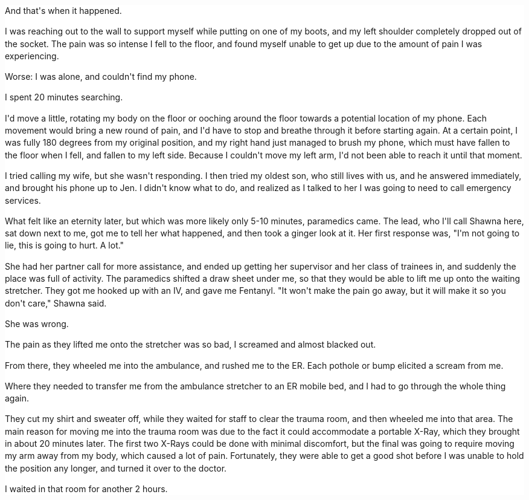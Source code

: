 And that's when it happened.

I was reaching out to the wall to support myself while putting on one of my boots, and my left shoulder completely dropped out of the socket.
The pain was so intense I fell to the floor, and found myself unable to get up due to the amount of pain I was experiencing.

Worse: I was alone, and couldn't find my phone.

I spent 20 minutes searching.

I'd move a little, rotating my body on the floor or ooching around the floor towards a potential location of my phone.
Each movement would bring a new round of pain, and I'd have to stop and breathe through it before starting again.
At a certain point, I was fully 180 degrees from my original position, and my right hand just managed to brush my phone, which must have fallen to the floor when I fell, and fallen to my left side.
Because I couldn't move my left arm, I'd not been able to reach it until that moment.

I tried calling my wife, but she wasn't responding.
I then tried my oldest son, who still lives with us, and he answered immediately, and brought his phone up to Jen.
I didn't know what to do, and realized as I talked to her I was going to need to call emergency services.

What felt like an eternity later, but which was more likely only 5-10 minutes, paramedics came.
The lead, who I'll call Shawna here, sat down next to me, got me to tell her what happened, and then took a ginger look at it.
Her first response was, "I'm not going to lie, this is going to hurt. A lot."

She had her partner call for more assistance, and ended up getting her supervisor and her class of trainees in, and suddenly the place was full of activity.
The paramedics shifted a draw sheet under me, so that they would be able to lift me up onto the waiting stretcher.
They got me hooked up with an IV, and gave me Fentanyl.
"It won't make the pain go away, but it will make it so you don't care," Shawna said.

She was wrong.

The pain as they lifted me onto the stretcher was so bad, I screamed and almost blacked out.

From there, they wheeled me into the ambulance, and rushed me to the ER.
Each pothole or bump elicited a scream from me.

Where they needed to transfer me from the ambulance stretcher to an ER mobile bed, and I had to go through the whole thing again.

They cut my shirt and sweater off, while they waited for staff to clear the trauma room, and then wheeled me into that area.
The main reason for moving me into the trauma room was due to the fact it could accommodate a portable X-Ray, which they brought in about 20 minutes later.
The first two X-Rays could be done with minimal discomfort, but the final was going to require moving my arm away from my body, which caused a lot of pain.
Fortunately, they were able to get a good shot before I was unable to hold the position any longer, and turned it over to the doctor.

I waited in that room for another 2 hours.
